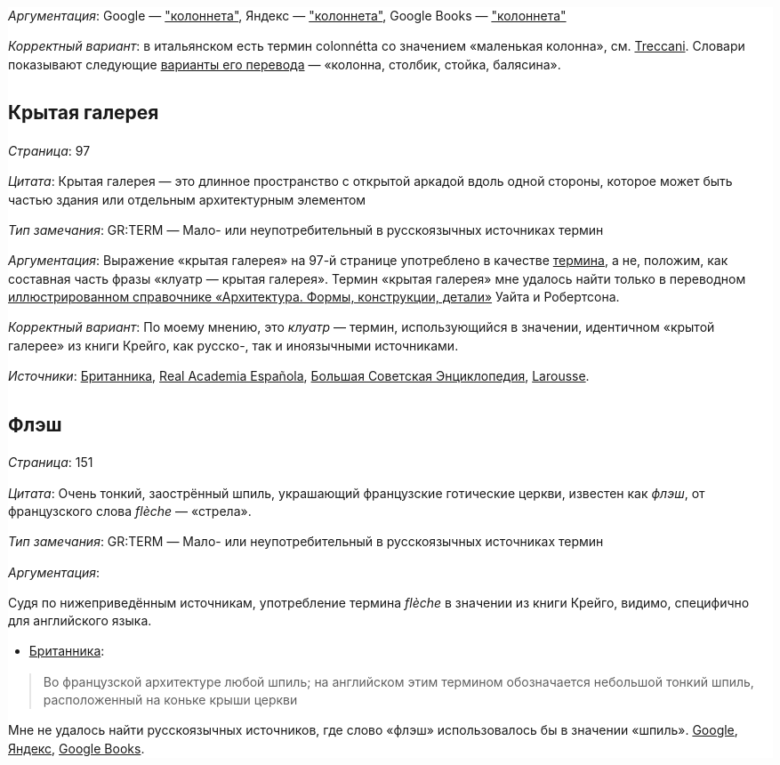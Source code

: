 *Аргументация*: Google — ["колоннета"](https://www.google.com/search?&q=%22%D0%BA%D0%BE%D0%BB%D0%BE%D0%BD%D0%BD%D0%B5%D1%82%D0%B0%22), Яндекс — ["колоннета"](https://www.yandex.ru/search/?text=%22%D0%BA%D0%BE%D0%BB%D0%BE%D0%BD%D0%BD%D0%B5%D1%82%D0%B0%22), Google Books — ["колоннета"](https://www.google.com/search?tbm=bks&q=%22%D0%BA%D0%BE%D0%BB%D0%BE%D0%BD%D0%BD%D0%B5%D1%82%D0%B0%22)

*Корректный вариант*: в итальянском есть термин colonnétta со значением «маленькая колонна», см. [Treccani](http://www.treccani.it/vocabolario/colonnetta/). Словари показывают следующие [варианты его перевода](https://translate.academic.ru/colonn%C3%A9tta/it/ru/) — «колонна, столбик, стойка, балясина».

<a id="Крытая-галерея"></a>
## Крытая галерея

*Страница*: 97

*Цитата*: Крытая галерея — это длинное пространство с открытой аркадой вдоль одной стороны, которое может быть частью здания или отдельным архитектурным элементом

*Тип замечания*: GR:TERM — Мало- или неупотребительный в русскоязычных источниках термин

*Аргументация*: Выражение «крытая галерея» на 97-й странице употреблено в качестве [термина](https://cyberleninka.ru/article/v/termin-opredelenie-ponyatiya-i-ego-suschnostnye-priznaki), а не, положим, как составная часть фразы «клуатр — крытая галерея». Термин «крытая галерея» мне удалось найти только в переводном [иллюстрированном справочнике «Архитектура. Формы, конструкции, детали»](https://architect.academic.ru/3178/%D0%9A%D1%80%D1%8B%D1%82%D0%B0%D1%8F_%D0%B3%D0%B0%D0%BB%D0%B5%D1%80%D0%B5%D1%8F) Уайта и Робертсона.

*Корректный вариант*: По моему мнению, это *клуатр* — термин, использующийся в значении, идентичном «крытой галерее» из книги Крейго, как русско-, так и иноязычными источниками.

*Источники*: [Британника](https://www.britannica.com/topic/cloister), [Real Academia Española](https://dle.rae.es/?id=9QTWg2M), [Большая Советская Энциклопедия](https://dic.academic.ru/dic.nsf/bse/96171/%D0%9A%D0%BB%D1%83%D0%B0%D1%82%D1%80), [Larousse](https://www.larousse.fr/encyclopedie/divers/clo%c3%aetre/34601).

<a id="Флэш"></a>
## Флэш

*Страница*: 151

*Цитата*: Очень тонкий, заострённый шпиль, украшающий французские готические церкви, известен как *флэш*, от французского слова *flèche* — «стрела».

*Тип замечания*: GR:TERM — Мало- или неупотребительный в русскоязычных источниках термин

*Аргументация*:

Судя по нижеприведённым источникам, употребление термина *flèche* в значении из книги Крейго, видимо, специфично для английского языка.

+ [Британника](https://www.britannica.com/technology/fleche):

> Во французской архитектуре любой шпиль; на английском этим термином обозначается небольшой тонкий шпиль, расположенный на коньке крыши церкви

Мне не удалось найти русскоязычных источников, где слово «флэш» использовалось бы в значении «шпиль». [Google](https://www.google.com/search?&q=%22%D1%84%D0%BB%D1%8D%D1%88+%D1%88%D0%BF%D0%B8%D0%BB%D1%8C%22), [Яндекс](https://yandex.ru/search/?&text=%22%D1%84%D0%BB%D1%8D%D1%88%20%D1%88%D0%BF%D0%B8%D0%BB%D1%8C%22&lr=1104), [Google Books](https://www.google.com/search?q=%22%D1%84%D0%BB%D1%8D%D1%88+%D1%88%D0%BF%D0%B8%D0%BB%D1%8C%22).
